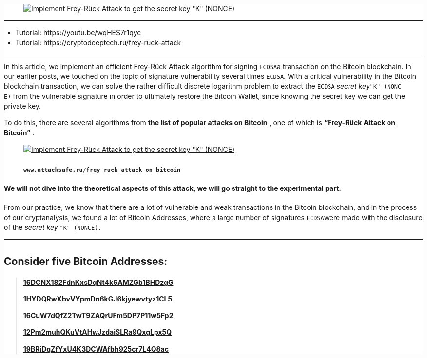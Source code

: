 
<figure class="wp-block-image"><img src="./Implement Frey-Rück Attack to get the secret key_K_NONCE_files/018-1024x576.png" alt="Implement Frey-Rück Attack to get the secret key &quot;K&quot; (NONCE)" class="wp-image-1100"></figure>


---

* Tutorial: https://youtu.be/wqHES7r1qyc
* Tutorial: https://cryptodeeptech.ru/frey-ruck-attack

---


<p>In this article, we implement an efficient&nbsp;<a href="https://attacksafe.ru/frey-ruck-attack-on-bitcoin/" target="_blank" rel="noreferrer noopener">Frey-Rück Attack</a>&nbsp;algorithm for signing&nbsp;<code>ECDSA</code>a transaction on the Bitcoin blockchain.&nbsp;In our earlier posts, we touched on the topic of signature vulnerability several times&nbsp;<code>ECDSA</code>.&nbsp;With a critical vulnerability in the Bitcoin blockchain transaction, we can solve the rather difficult discrete logarithm problem to extract the&nbsp;<code>ECDSA</code>&nbsp;<em>secret key</em><code>"K" (NONCE)</code>&nbsp;from the vulnerable signature in order to ultimately restore the Bitcoin Wallet, since knowing the secret key we can get the private key.</p>



<p>To do this, there are several algorithms from&nbsp;<a href="https://attacksafe.ru/list-of-bitcoin-attacks/" target="_blank" rel="noreferrer noopener"><strong>the list of popular attacks on Bitcoin</strong></a>&nbsp;, one of which is&nbsp;<strong><a href="https://attacksafe.ru/frey-ruck-attack-on-bitcoin/" target="_blank" rel="noreferrer noopener">“Frey-Rück Attack on Bitcoin”</a></strong>&nbsp;.</p>


<div class="wp-block-image">
<figure class="aligncenter"><a href="https://attacksafe.ru/frey-ruck-attack-on-bitcoin/" target="_blank" rel="noreferrer noopener"><img src="./Implement Frey-Rück Attack to get the secret key_K_NONCE_files/001-1.png" alt="Implement Frey-Rück Attack to get the secret key &quot;K&quot; (NONCE)" class="wp-image-613" title="www.attacksafe.ru/frey-ruck-attack-on-bitcoin/"></a><figcaption><br><strong><code>www.attacksafe.ru/frey-ruck-attack-on-bitcoin</code></strong></figcaption></figure></div>


<h4>We will not dive into the theoretical aspects of this attack, we will go straight to the experimental part.</h4>



<p>From our practice, we know that there are a lot of vulnerable and weak transactions in the Bitcoin blockchain, and in the process of our cryptanalysis, we found a lot of Bitcoin Addresses, where a large number of signatures&nbsp;<code>ECDSA</code>were made with the disclosure of the&nbsp;<em>secret key</em>&nbsp;<code>"K" (NONCE).</code></p>



<hr class="wp-block-separator has-alpha-channel-opacity">



<h2>Consider five Bitcoin Addresses:</h2>



<blockquote class="wp-block-quote"><p><strong><a href="https://btc.exan.tech/address/16DCNX182FdnKxsDqNt4k6AMZGb1BHDzgG" target="_blank" rel="noreferrer noopener">16DCNX182FdnKxsDqNt4k6AMZGb1BHDzgG</a></strong></p><p><strong><a href="https://btc.exan.tech/address/1HYDQRwXbvVYpmDn6kGJ6kjyewvtyz1CL5" target="_blank" rel="noreferrer noopener">1HYDQRwXbvVYpmDn6kGJ6kjyewvtyz1CL5</a></strong></p><p><strong><a href="https://btc.exan.tech/address/16CuW7dQfZ2TwT9ZAQrUFm5DP7P11w5Fp2" target="_blank" rel="noreferrer noopener">16CuW7dQfZ2TwT9ZAQrUFm5DP7P11w5Fp2</a></strong></p><p><strong><a href="https://btc.exan.tech/address/12Pm2muhQKuVtAHwJzdaiSLRa9QxgLpx5Q" target="_blank" rel="noreferrer noopener">12Pm2muhQKuVtAHwJzdaiSLRa9QxgLpx5Q</a></strong></p><p><strong><a href="https://btc.exan.tech/address/19BRiDqZfYxU4K3DCWAfbh925cr7L4Q8ac" target="_blank" rel="noreferrer noopener">19BRiDqZfYxU4K3DCWAfbh925cr7L4Q8ac</a></strong></p></blockquote>
